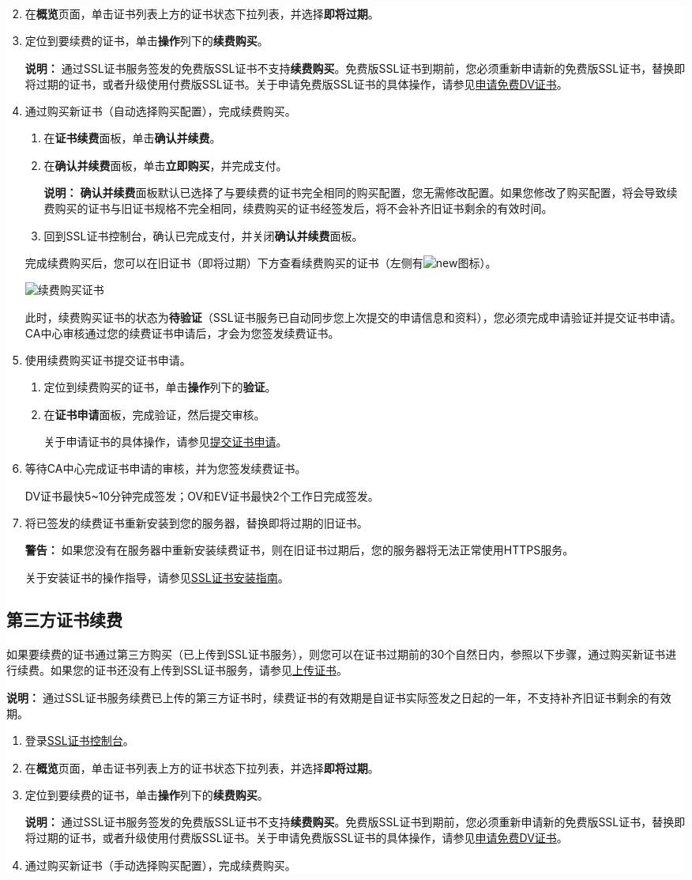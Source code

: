2.  在**概览**页面，单击证书列表上方的证书状态下拉列表，并选择**即将过期**。

3.  定位到要续费的证书，单击**操作**列下的**续费购买**。

    **说明：** 通过SSL证书服务签发的免费版SSL证书不支持**续费购买**。免费版SSL证书到期前，您必须重新申请新的免费版SSL证书，替换即将过期的证书，或者升级使用付费版SSL证书。关于申请免费版SSL证书的具体操作，请参见[申请免费DV证书](/cn.zh-CN/证书申请/申请免费DV证书.md)。

4.  通过购买新证书（自动选择购买配置），完成续费购买。

    1.  在**证书续费**面板，单击**确认并续费**。

    2.  在**确认并续费**面板，单击**立即购买**，并完成支付。

        **说明：** **确认并续费**面板默认已选择了与要续费的证书完全相同的购买配置，您无需修改配置。如果您修改了购买配置，将会导致续费购买的证书与旧证书规格不完全相同，续费购买的证书经签发后，将不会补齐旧证书剩余的有效时间。

    3.  回到SSL证书控制台，确认已完成支付，并关闭**确认并续费**面板。

    完成续费购买后，您可以在旧证书（即将过期）下方查看续费购买的证书（左侧有![new](https://static-aliyun-doc.oss-accelerate.aliyuncs.com/assets/img/zh-CN/8658211161/p227296.png)图标）。

    ![续费购买证书](https://static-aliyun-doc.oss-accelerate.aliyuncs.com/assets/img/zh-CN/9658211161/p227427.png)

    此时，续费购买证书的状态为**待验证**（SSL证书服务已自动同步您上次提交的申请信息和资料），您必须完成申请验证并提交证书申请。CA中心审核通过您的续费证书申请后，才会为您签发续费证书。

5.  使用续费购买证书提交证书申请。

    1.  定位到续费购买的证书，单击**操作**列下的**验证**。

    2.  在**证书申请**面板，完成验证，然后提交审核。

        关于申请证书的具体操作，请参见[提交证书申请](/cn.zh-CN/证书申请/提交证书申请.md)。

6.  等待CA中心完成证书申请的审核，并为您签发续费证书。

    DV证书最快5~10分钟完成签发；OV和EV证书最快2个工作日完成签发。

7.  将已签发的续费证书重新安装到您的服务器，替换即将过期的旧证书。

    **警告：** 如果您没有在服务器中重新安装续费证书，则在旧证书过期后，您的服务器将无法正常使用HTTPS服务。

    关于安装证书的操作指导，请参见[SSL证书安装指南](/cn.zh-CN/证书安装/SSL证书安装指南.md)。


## 第三方证书续费

如果要续费的证书通过第三方购买（已上传到SSL证书服务），则您可以在证书过期前的30个自然日内，参照以下步骤，通过购买新证书进行续费。如果您的证书还没有上传到SSL证书服务，请参见[上传证书](/cn.zh-CN/证书（第三方）上传/上传证书.md)。

**说明：** 通过SSL证书服务续费已上传的第三方证书时，续费证书的有效期是自证书实际签发之日起的一年，不支持补齐旧证书剩余的有效期。

1.  登录[SSL证书控制台](https://yundunnext.console.aliyun.com/?p=cas)。

2.  在**概览**页面，单击证书列表上方的证书状态下拉列表，并选择**即将过期**。

3.  定位到要续费的证书，单击**操作**列下的**续费购买**。

    **说明：** 通过SSL证书服务签发的免费版SSL证书不支持**续费购买**。免费版SSL证书到期前，您必须重新申请新的免费版SSL证书，替换即将过期的证书，或者升级使用付费版SSL证书。关于申请免费版SSL证书的具体操作，请参见[申请免费DV证书](/cn.zh-CN/证书申请/申请免费DV证书.md)。

4.  通过购买新证书（手动选择购买配置），完成续费购买。
